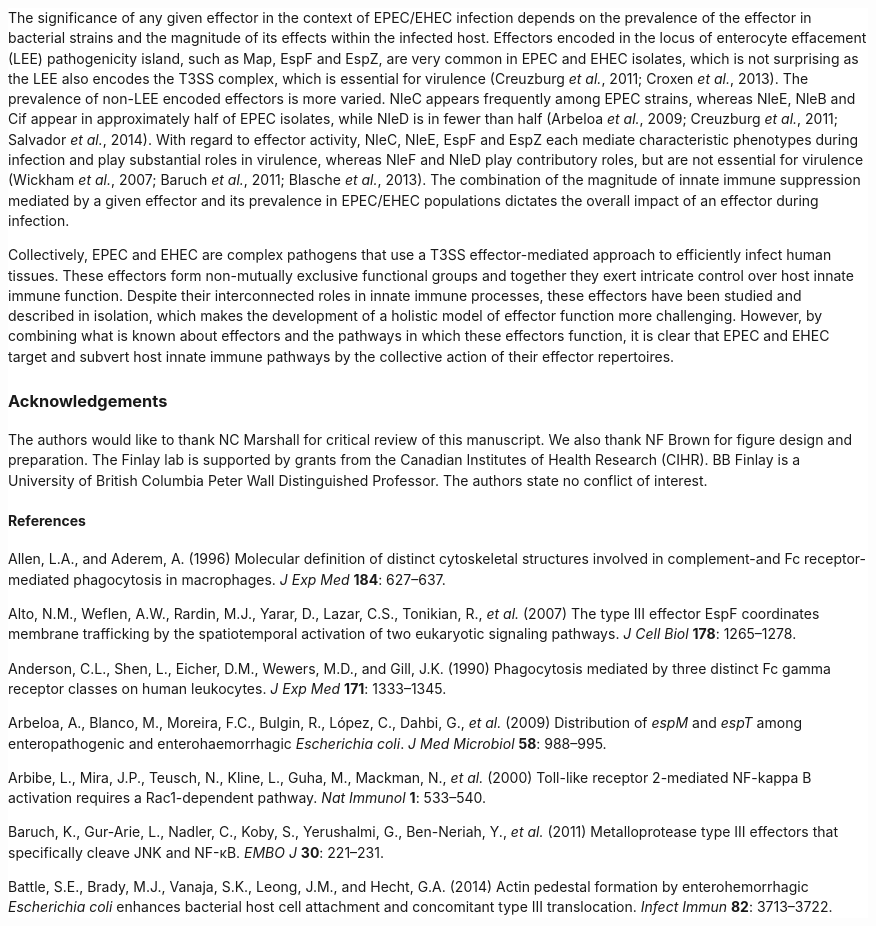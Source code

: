 The significance of any given effector in the context of EPEC/EHEC infection depends on the prevalence of the effector in bacterial strains and the magnitude of its effects within the infected host. Effectors encoded in the locus of enterocyte effacement (LEE) pathogenicity island, such as Map, EspF and EspZ, are very common in EPEC and EHEC isolates, which is not surprising as the LEE also encodes the T3SS complex, which is essential for virulence (Creuzburg *et al.*, 2011; Croxen *et al.*, 2013). The prevalence of non-LEE encoded effectors is more varied. NleC appears frequently among EPEC strains, whereas NleE, NleB and Cif appear in approximately half of EPEC isolates, while NleD is in fewer than half (Arbeloa *et al.*, 2009; Creuzburg *et al.*, 2011; Salvador *et al.*, 2014). With regard to effector activity, NleC, NleE, EspF and EspZ each mediate characteristic phenotypes during infection and play substantial roles in virulence, whereas NleF and NleD play contributory roles, but are not essential for virulence (Wickham *et al.*, 2007; Baruch *et al.*, 2011; Blasche *et al.*, 2013). The combination of the magnitude of innate immune suppression mediated by a given effector and its prevalence in EPEC/EHEC populations dictates the overall impact of an effector during infection.

Collectively, EPEC and EHEC are complex pathogens that use a T3SS effector-mediated approach to efficiently infect human tissues. These effectors form non-mutually exclusive functional groups and together they exert intricate control over host innate immune function. Despite their interconnected roles in innate immune processes, these effectors have been studied and described in isolation, which makes the development of a holistic model of effector function more challenging. However, by combining what is known about effectors and the pathways in which these effectors function, it is clear that EPEC and EHEC target and subvert host innate immune pathways by the collective action of their effector repertoires.

### Acknowledgements

The authors would like to thank NC Marshall for critical review of this manuscript. We also thank NF Brown for figure design and preparation. The Finlay lab is supported by grants from the Canadian Institutes of Health Research (CIHR). BB Finlay is a University of British Columbia Peter Wall Distinguished Professor. The authors state no conflict of interest.

#### References

Allen, L.A., and Aderem, A. (1996) Molecular definition of distinct cytoskeletal structures involved in complement-and Fc receptor-mediated phagocytosis in macrophages. *J Exp Med* **184**: 627–637.

Alto, N.M., Weflen, A.W., Rardin, M.J., Yarar, D., Lazar, C.S., Tonikian, R., *et al.* (2007) The type III effector EspF coordinates membrane trafficking by the spatiotemporal activation of two eukaryotic signaling pathways. *J Cell Biol* **178**: 1265–1278.

Anderson, C.L., Shen, L., Eicher, D.M., Wewers, M.D., and Gill, J.K. (1990) Phagocytosis mediated by three distinct Fc gamma receptor classes on human leukocytes. *J Exp Med* **171**: 1333–1345.

Arbeloa, A., Blanco, M., Moreira, F.C., Bulgin, R., López, C., Dahbi, G., *et al.* (2009) Distribution of *espM* and *espT* among enteropathogenic and enterohaemorrhagic *Escherichia coli*. *J Med Microbiol* **58**: 988–995.

Arbibe, L., Mira, J.P., Teusch, N., Kline, L., Guha, M., Mackman, N., *et al.* (2000) Toll-like receptor 2-mediated NF-kappa B activation requires a Rac1-dependent pathway. *Nat Immunol* **1**: 533–540.

Baruch, K., Gur-Arie, L., Nadler, C., Koby, S., Yerushalmi, G., Ben-Neriah, Y., *et al.* (2011) Metalloprotease type III effectors that specifically cleave JNK and NF-κB. *EMBO J* **30**: 221–231.

Battle, S.E., Brady, M.J., Vanaja, S.K., Leong, J.M., and Hecht, G.A. (2014) Actin pedestal formation by enterohemorrhagic *Escherichia coli* enhances bacterial host cell attachment and concomitant type III translocation. *Infect Immun* **82**: 3713–3722.
